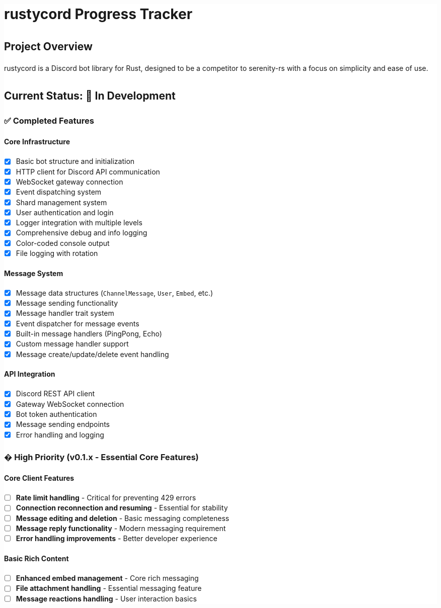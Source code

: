 # rustycord Progress Tracker

## Project Overview
rustycord is a Discord bot library for Rust, designed to be a competitor to serenity-rs with a focus on simplicity and ease of use.

## Current Status: 🚧 In Development

### ✅ Completed Features

#### Core Infrastructure
- [x] Basic bot structure and initialization
- [x] HTTP client for Discord API communication
- [x] WebSocket gateway connection
- [x] Event dispatching system
- [x] Shard management system
- [x] User authentication and login
- [x] Logger integration with multiple levels
- [x] Comprehensive debug and info logging
- [x] Color-coded console output
- [x] File logging with rotation

#### Message System
- [x] Message data structures (`ChannelMessage`, `User`, `Embed`, etc.)
- [x] Message sending functionality
- [x] Message handler trait system
- [x] Event dispatcher for message events
- [x] Built-in message handlers (PingPong, Echo)
- [x] Custom message handler support
- [x] Message create/update/delete event handling

#### API Integration
- [x] Discord REST API client
- [x] Gateway WebSocket connection
- [x] Bot token authentication
- [x] Message sending endpoints
- [x] Error handling and logging

### � High Priority (v0.1.x - Essential Core Features)

#### Core Client Features
- [ ] **Rate limit handling** - Critical for preventing 429 errors
- [ ] **Connection reconnection and resuming** - Essential for stability
- [ ] **Message editing and deletion** - Basic messaging completeness
- [ ] **Message reply functionality** - Modern messaging requirement
- [ ] **Error handling improvements** - Better developer experience

#### Basic Rich Content
- [ ] **Enhanced embed management** - Core rich messaging
- [ ] **File attachment handling** - Essential messaging feature
- [ ] **Message reactions handling** - User interaction basics
